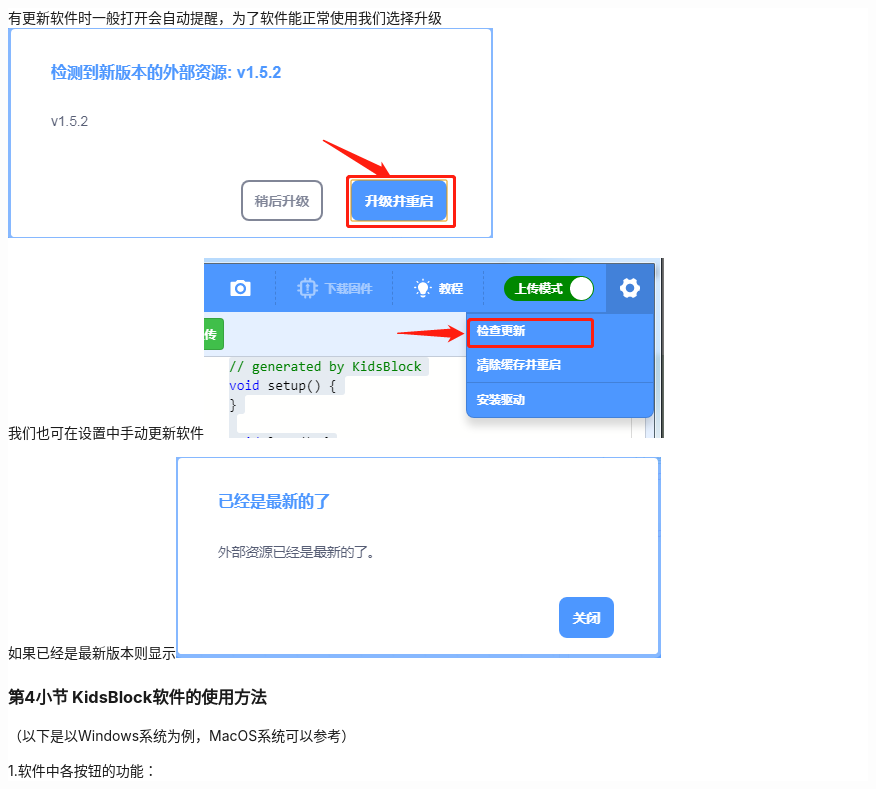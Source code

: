 有更新软件时一般打开会自动提醒，为了软件能正常使用我们选择升级![](media/846685e3e9b0f18d155a7ecf389ca796.png)

我们也可在设置中手动更新软件![](media/1143b889fd69e72473a4071055f8f19a.png)

如果已经是最新版本则显示![](media/415745a84dbc153e57067dc86fc519d2.png)

### 第4小节 KidsBlock软件的使用方法

（以下是以Windows系统为例，MacOS系统可以参考）

1.软件中各按钮的功能：
